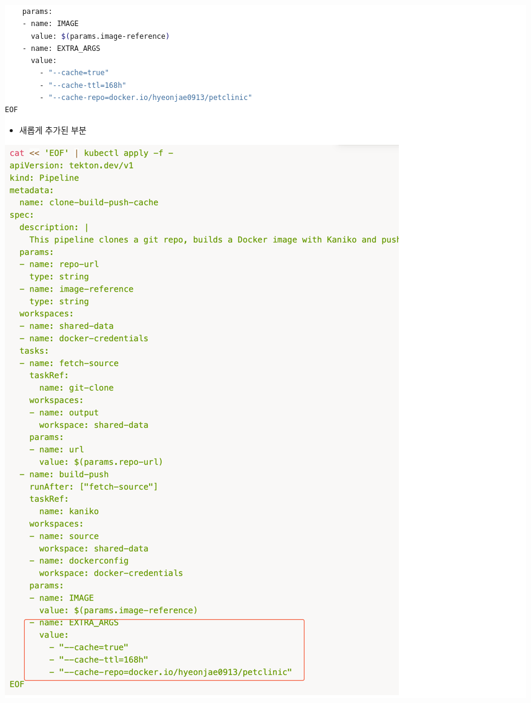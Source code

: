 ```bash
    params:
    - name: IMAGE
      value: $(params.image-reference)
    - name: EXTRA_ARGS
      value:
        - "--cache=true"
        - "--cache-ttl=168h"
        - "--cache-repo=docker.io/hyeonjae0913/petclinic"        
EOF
```
- 새롭게 추가된 부분 

![img_23.png](../assets/cicd-2week-1/cicd-2week1-24.png)
